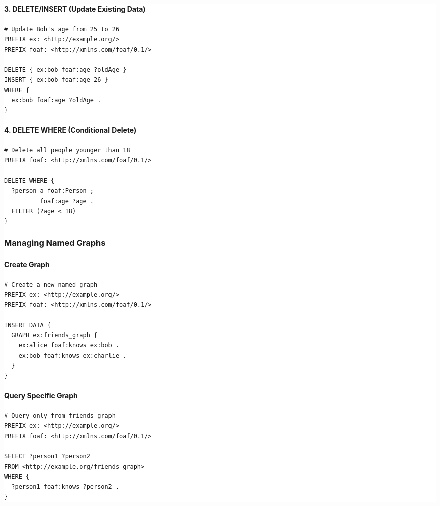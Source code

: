 #### 3. DELETE/INSERT (Update Existing Data)
```sparql
# Update Bob's age from 25 to 26
PREFIX ex: <http://example.org/>
PREFIX foaf: <http://xmlns.com/foaf/0.1/>

DELETE { ex:bob foaf:age ?oldAge }
INSERT { ex:bob foaf:age 26 }
WHERE {
  ex:bob foaf:age ?oldAge .
}
```

#### 4. DELETE WHERE (Conditional Delete)
```sparql
# Delete all people younger than 18
PREFIX foaf: <http://xmlns.com/foaf/0.1/>

DELETE WHERE {
  ?person a foaf:Person ;
          foaf:age ?age .
  FILTER (?age < 18)
}
```

### Managing Named Graphs

#### Create Graph
```sparql
# Create a new named graph
PREFIX ex: <http://example.org/>
PREFIX foaf: <http://xmlns.com/foaf/0.1/>

INSERT DATA {
  GRAPH ex:friends_graph {
    ex:alice foaf:knows ex:bob .
    ex:bob foaf:knows ex:charlie .
  }
}
```

#### Query Specific Graph
```sparql
# Query only from friends_graph
PREFIX ex: <http://example.org/>
PREFIX foaf: <http://xmlns.com/foaf/0.1/>

SELECT ?person1 ?person2
FROM <http://example.org/friends_graph>
WHERE {
  ?person1 foaf:knows ?person2 .
}
```
